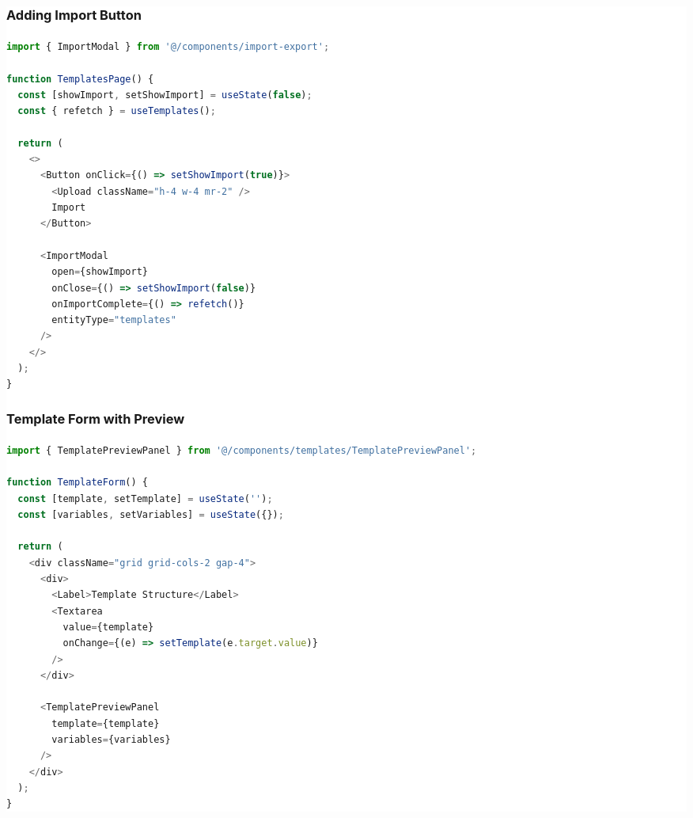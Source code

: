 ### Adding Import Button

```typescript
import { ImportModal } from '@/components/import-export';

function TemplatesPage() {
  const [showImport, setShowImport] = useState(false);
  const { refetch } = useTemplates();
  
  return (
    <>
      <Button onClick={() => setShowImport(true)}>
        <Upload className="h-4 w-4 mr-2" />
        Import
      </Button>
      
      <ImportModal
        open={showImport}
        onClose={() => setShowImport(false)}
        onImportComplete={() => refetch()}
        entityType="templates"
      />
    </>
  );
}
```

### Template Form with Preview

```typescript
import { TemplatePreviewPanel } from '@/components/templates/TemplatePreviewPanel';

function TemplateForm() {
  const [template, setTemplate] = useState('');
  const [variables, setVariables] = useState({});
  
  return (
    <div className="grid grid-cols-2 gap-4">
      <div>
        <Label>Template Structure</Label>
        <Textarea
          value={template}
          onChange={(e) => setTemplate(e.target.value)}
        />
      </div>
      
      <TemplatePreviewPanel
        template={template}
        variables={variables}
      />
    </div>
  );
}
```
